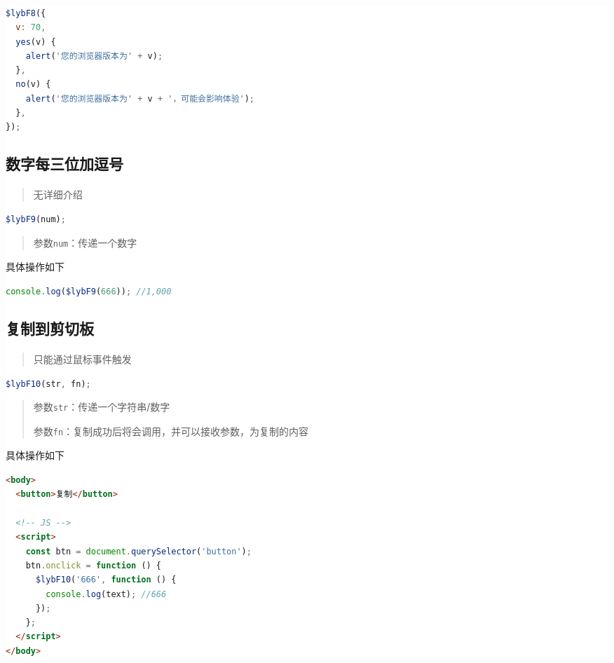 ```js
$lybF8({
  v: 70,
  yes(v) {
    alert('您的浏览器版本为' + v);
  },
  no(v) {
    alert('您的浏览器版本为' + v + '，可能会影响体验');
  },
});
```

## 数字每三位加逗号

> 无详细介绍

```js
$lybF9(num);
```

> 参数`num`：传递一个数字

具体操作如下

```js
console.log($lybF9(666)); //1,000
```

## 复制到剪切板

> 只能通过鼠标事件触发

```js
$lybF10(str, fn);
```

> 参数`str`：传递一个字符串/数字
>
> 参数`fn`：复制成功后将会调用，并可以接收参数，为复制的内容

具体操作如下

```html
<body>
  <button>复制</button>

  <!-- JS -->
  <script>
    const btn = document.querySelector('button');
    btn.onclick = function () {
      $lybF10('666', function () {
        console.log(text); //666
      });
    };
  </script>
</body>
```
